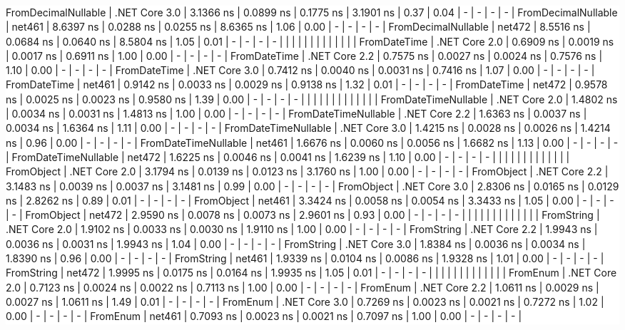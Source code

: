   FromDecimalNullable | .NET Core 3.0 | 3.1366 ns | 0.0899 ns | 0.1775 ns | 3.1901 ns |  0.37 |    0.04 |     - |     - |     - |         - |
  FromDecimalNullable |        net461 | 8.6397 ns | 0.0288 ns | 0.0255 ns | 8.6365 ns |  1.06 |    0.00 |     - |     - |     - |         - |
  FromDecimalNullable |        net472 | 8.5516 ns | 0.0684 ns | 0.0640 ns | 8.5804 ns |  1.05 |    0.01 |     - |     - |     - |         - |
                      |               |           |           |           |           |       |         |       |       |       |           |
         FromDateTime | .NET Core 2.0 | 0.6909 ns | 0.0019 ns | 0.0017 ns | 0.6911 ns |  1.00 |    0.00 |     - |     - |     - |         - |
         FromDateTime | .NET Core 2.2 | 0.7575 ns | 0.0027 ns | 0.0024 ns | 0.7576 ns |  1.10 |    0.00 |     - |     - |     - |         - |
         FromDateTime | .NET Core 3.0 | 0.7412 ns | 0.0040 ns | 0.0031 ns | 0.7416 ns |  1.07 |    0.00 |     - |     - |     - |         - |
         FromDateTime |        net461 | 0.9142 ns | 0.0033 ns | 0.0029 ns | 0.9138 ns |  1.32 |    0.01 |     - |     - |     - |         - |
         FromDateTime |        net472 | 0.9578 ns | 0.0025 ns | 0.0023 ns | 0.9580 ns |  1.39 |    0.00 |     - |     - |     - |         - |
                      |               |           |           |           |           |       |         |       |       |       |           |
 FromDateTimeNullable | .NET Core 2.0 | 1.4802 ns | 0.0034 ns | 0.0031 ns | 1.4813 ns |  1.00 |    0.00 |     - |     - |     - |         - |
 FromDateTimeNullable | .NET Core 2.2 | 1.6363 ns | 0.0037 ns | 0.0034 ns | 1.6364 ns |  1.11 |    0.00 |     - |     - |     - |         - |
 FromDateTimeNullable | .NET Core 3.0 | 1.4215 ns | 0.0028 ns | 0.0026 ns | 1.4214 ns |  0.96 |    0.00 |     - |     - |     - |         - |
 FromDateTimeNullable |        net461 | 1.6676 ns | 0.0060 ns | 0.0056 ns | 1.6682 ns |  1.13 |    0.00 |     - |     - |     - |         - |
 FromDateTimeNullable |        net472 | 1.6225 ns | 0.0046 ns | 0.0041 ns | 1.6239 ns |  1.10 |    0.00 |     - |     - |     - |         - |
                      |               |           |           |           |           |       |         |       |       |       |           |
           FromObject | .NET Core 2.0 | 3.1794 ns | 0.0139 ns | 0.0123 ns | 3.1760 ns |  1.00 |    0.00 |     - |     - |     - |         - |
           FromObject | .NET Core 2.2 | 3.1483 ns | 0.0039 ns | 0.0037 ns | 3.1481 ns |  0.99 |    0.00 |     - |     - |     - |         - |
           FromObject | .NET Core 3.0 | 2.8306 ns | 0.0165 ns | 0.0129 ns | 2.8262 ns |  0.89 |    0.01 |     - |     - |     - |         - |
           FromObject |        net461 | 3.3424 ns | 0.0058 ns | 0.0054 ns | 3.3433 ns |  1.05 |    0.00 |     - |     - |     - |         - |
           FromObject |        net472 | 2.9590 ns | 0.0078 ns | 0.0073 ns | 2.9601 ns |  0.93 |    0.00 |     - |     - |     - |         - |
                      |               |           |           |           |           |       |         |       |       |       |           |
           FromString | .NET Core 2.0 | 1.9102 ns | 0.0033 ns | 0.0030 ns | 1.9110 ns |  1.00 |    0.00 |     - |     - |     - |         - |
           FromString | .NET Core 2.2 | 1.9943 ns | 0.0036 ns | 0.0031 ns | 1.9943 ns |  1.04 |    0.00 |     - |     - |     - |         - |
           FromString | .NET Core 3.0 | 1.8384 ns | 0.0036 ns | 0.0034 ns | 1.8390 ns |  0.96 |    0.00 |     - |     - |     - |         - |
           FromString |        net461 | 1.9339 ns | 0.0104 ns | 0.0086 ns | 1.9328 ns |  1.01 |    0.00 |     - |     - |     - |         - |
           FromString |        net472 | 1.9995 ns | 0.0175 ns | 0.0164 ns | 1.9935 ns |  1.05 |    0.01 |     - |     - |     - |         - |
                      |               |           |           |           |           |       |         |       |       |       |           |
             FromEnum | .NET Core 2.0 | 0.7123 ns | 0.0024 ns | 0.0022 ns | 0.7113 ns |  1.00 |    0.00 |     - |     - |     - |         - |
             FromEnum | .NET Core 2.2 | 1.0611 ns | 0.0029 ns | 0.0027 ns | 1.0611 ns |  1.49 |    0.01 |     - |     - |     - |         - |
             FromEnum | .NET Core 3.0 | 0.7269 ns | 0.0023 ns | 0.0021 ns | 0.7272 ns |  1.02 |    0.00 |     - |     - |     - |         - |
             FromEnum |        net461 | 0.7093 ns | 0.0023 ns | 0.0021 ns | 0.7097 ns |  1.00 |    0.00 |     - |     - |     - |         - |